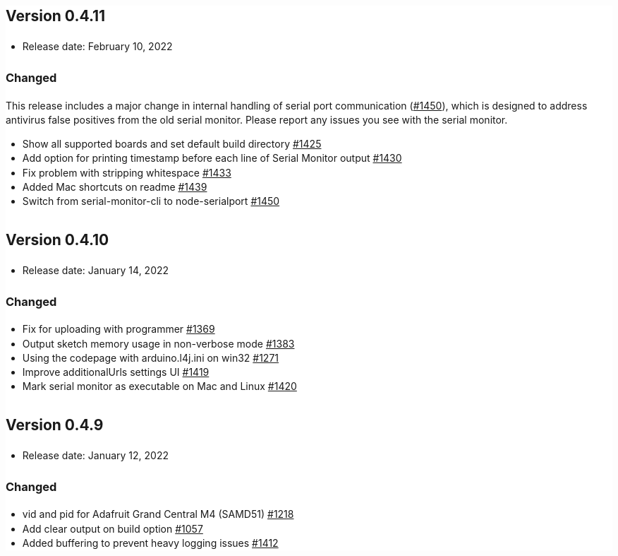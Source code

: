 ## Version 0.4.11

-   Release date: February 10, 2022

### Changed

This release includes a major change in internal handling of serial port
communication ([#1450](https://github.com/microsoft/vscode-arduino/pull/1450)),
which is designed to address antivirus false positives from the old serial
monitor. Please report any issues you see with the serial monitor.

-   Show all supported boards and set default build directory
    [#1425](https://github.com/microsoft/vscode-arduino/pull/1425)
-   Add option for printing timestamp before each line of Serial Monitor output
    [#1430](https://github.com/microsoft/vscode-arduino/pull/1430)
-   Fix problem with stripping whitespace
    [#1433](https://github.com/microsoft/vscode-arduino/pull/1433)
-   Added Mac shortcuts on readme
    [#1439](https://github.com/microsoft/vscode-arduino/pull/1439)
-   Switch from serial-monitor-cli to node-serialport
    [#1450](https://github.com/microsoft/vscode-arduino/pull/1450)

## Version 0.4.10

-   Release date: January 14, 2022

### Changed

-   Fix for uploading with programmer
    [#1369](https://github.com/microsoft/vscode-arduino/pull/1369)
-   Output sketch memory usage in non-verbose mode
    [#1383](https://github.com/microsoft/vscode-arduino/pull/1383)
-   Using the codepage with arduino.l4j.ini on win32
    [#1271](https://github.com/microsoft/vscode-arduino/pull/1271)
-   Improve additionalUrls settings UI
    [#1419](https://github.com/microsoft/vscode-arduino/pull/1419)
-   Mark serial monitor as executable on Mac and Linux
    [#1420](https://github.com/microsoft/vscode-arduino/pull/1420)

## Version 0.4.9

-   Release date: January 12, 2022

### Changed

-   vid and pid for Adafruit Grand Central M4 (SAMD51)
    [#1218](https://github.com/microsoft/vscode-arduino/pull/1218)
-   Add clear output on build option
    [#1057](https://github.com/microsoft/vscode-arduino/pull/1057)
-   Added buffering to prevent heavy logging issues
    [#1412](https://github.com/microsoft/vscode-arduino/pull/1412)
